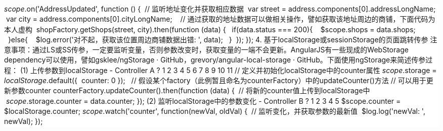 $scope.$on('AddressUpdated', function () {
 // 监听地址变化并获取相应数据
 var street = address.components[0].addressLongName;
 var city = address.components[0].cityLongName;
 
 // 通过获取的地址数据可以做相关操作，譬如获取该地址周边的商铺，下面代码为本人虚构
 shopFactory.getShops(street, city).then(function (data) {
  if(data.status === 200){
   $scope.shops = data.shops; 
  }else{
   $log.error('对不起，获取该位置周边商铺数据出错: ', data);
  }
 });
});
4. 基于localStorage或sessionStorage的页面跳转传参
注意事项：通过LS或SS传参，一定要监听变量，否则参数改变时，获取变量的一端不会更新。AngularJS有一些现成的WebStorage dependency可以使用，譬如gsklee/ngStorage · GitHub，grevory/angular-local-storage · GitHub。下面使用ngStorage来简述传参过程：
(1) 上传参数到localStorage - Controller A
?
1
2
3
4
5
6
7
8
9
10
11	// 定义并初始化localStorage中的counter属性
$scope.$storage = $localStorage.$default({
 counter: 0
});
 
// 假设某个factory（此例暂且命名为counterFactory）中的updateCounter()方法
// 可以用于更新参数counter
counterFactory.updateCounter().then(function (data) {
 // 将新的counter值上传到localStorage中
 $scope.$storage.counter = data.counter;
});
(2) 监听localStorage中的参数变化 - Controller B
?
1
2
3
4
5	$scope.counter = $localStorage.counter;
$scope.$watch('counter', function(newVal, oldVal) {
 // 监听变化，并获取参数的最新值
 $log.log('newVal: ', newVal); 
});
